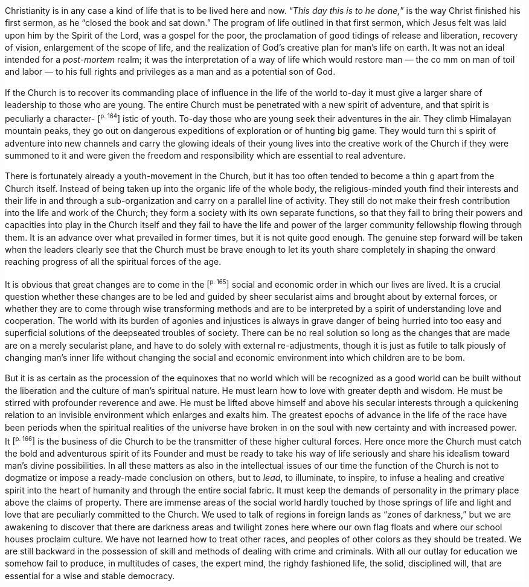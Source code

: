 Christianity is in any case a kind of life that is to be lived here and now. “_This day this is to he done,_” is the way Christ finished his first sermon, as he “closed the book and sat down.” The program of life outlined in that first sermon, which Jesus felt was laid upon him by the Spirit of the Lord, was a gospel for the poor, the proclamation of good tidings of release and liberation, recovery of vision, enlargement of the scope of life, and the realization of God’s creative plan for man’s life on earth. It was not an ideal intended for a _post-mortem_ realm; it was the interpretation of a way of life which would restore man — the co mm on man of toil and labor — to his full rights and privileges as a man and as a potential son of God.

If the Church is to recover its commanding place of influence in the life of the world to-day it must give a larger share of leadership to those who are young. The entire Church must be penetrated with a new spirit of adventure, and that spirit is peculiarly a character- <span id="p164">[<sup><small>p. 164</small></sup>]</span> istic of youth. To-day those who are young seek their adventures in the air. They climb Himalayan mountain peaks, they go out on dangerous expeditions of exploration or of hunting big game. They would turn thi s spirit of adventure into new channels and carry the glowing ideals of their young lives into the creative work of the Church if they were summoned to it and were given the freedom and responsibility which are essential to real adventure.

There is fortunately already a youth-movement in the Church, but it has too often tended to become a thin g apart from the Church itself. Instead of being taken up into the organic life of the whole body, the religious-minded youth find their interests and their life in and through a sub-organization and carry on a parallel line of activity. They still do not make their fresh contribution into the life and work of the Church; they form a society with its own separate functions, so that they fail to bring their powers and capacities into play in the Church itself and they fail to have the life and power of the larger community fellowship flowing through them. It is an advance over what prevailed in former times, but it is not quite good enough. The genuine step forward will be taken when the leaders clearly see that the Church must be brave enough to let its youth share completely in shaping the onward reaching progress of all the spiritual forces of the age.

It is obvious that great changes are to come in the <span id="p165">[<sup><small>p. 165</small></sup>]</span> social and economic order in which our lives are lived. It is a crucial question whether these changes are to be led and guided by sheer secularist aims and brought about by external forces, or whether they are to come through wise transforming methods and are to be interpreted by a spirit of understanding love and cooperation. The world with its burden of agonies and injustices is always in grave danger of being hurried into too easy and superficial solutions of the deepseated troubles of society. There can be no real solution so long as the changes that are made are on a merely secularist plane, and have to do solely with external re-adjustments, though it is just as futile to talk piously of changing man’s inner life without changing the social and economic environment into which children are to be bom.

But it is as certain as the procession of the equinoxes that no world which will be recognized as a good world can be built without the liberation and the culture of man’s spiritual nature. He must learn how to love with greater depth and wisdom. He must be stirred with profounder reverence and awe. He must be lifted above himself and above his secular interests through a quickening relation to an invisible environment which enlarges and exalts him. The greatest epochs of advance in the life of the race have been periods when the spiritual realities of the universe have broken in on the soul with new certainty and with increased power. It <span id="p166">[<sup><small>p. 166</small></sup>]</span> is the business of die Church to be the transmitter of these higher cultural forces. Here once more the Church must catch the bold and adventurous spirit of its Founder and must be ready to take his way of life seriously and share his idealism toward man’s divine possibilities. In all these matters as also in the intellectual issues of our time the function of the Church is not to dogmatize or impose a ready-made conclusion on others, but to _lead_, to illuminate, to inspire, to infuse a healing and creative spirit into the heart of humanity and through the entire social fabric. It must keep the demands of personality in the primary place above the claims of property. There are immense areas of the social world hardly touched by those springs of life and light and love that are peculiarly committed to the Church. We used to talk of regions in foreign lands as “zones of darkness,” but we are awakening to discover that there are darkness areas and twilight zones here where our own flag floats and where our school houses proclaim culture. We have not learned how to treat other races, and peoples of other colors as they should be treated. We are still backward in the possession of skill and methods of dealing with crime and criminals. With all our outlay for education we somehow fail to produce, in multitudes of cases, the expert mind, the righdy fashioned life, the solid, disciplined will, that are essential for a wise and stable democracy.


[^1]: 1 Cor. XII. 27. 
[^2]: Ibid., 28-34.
[^3]: See Phil. III. 20.